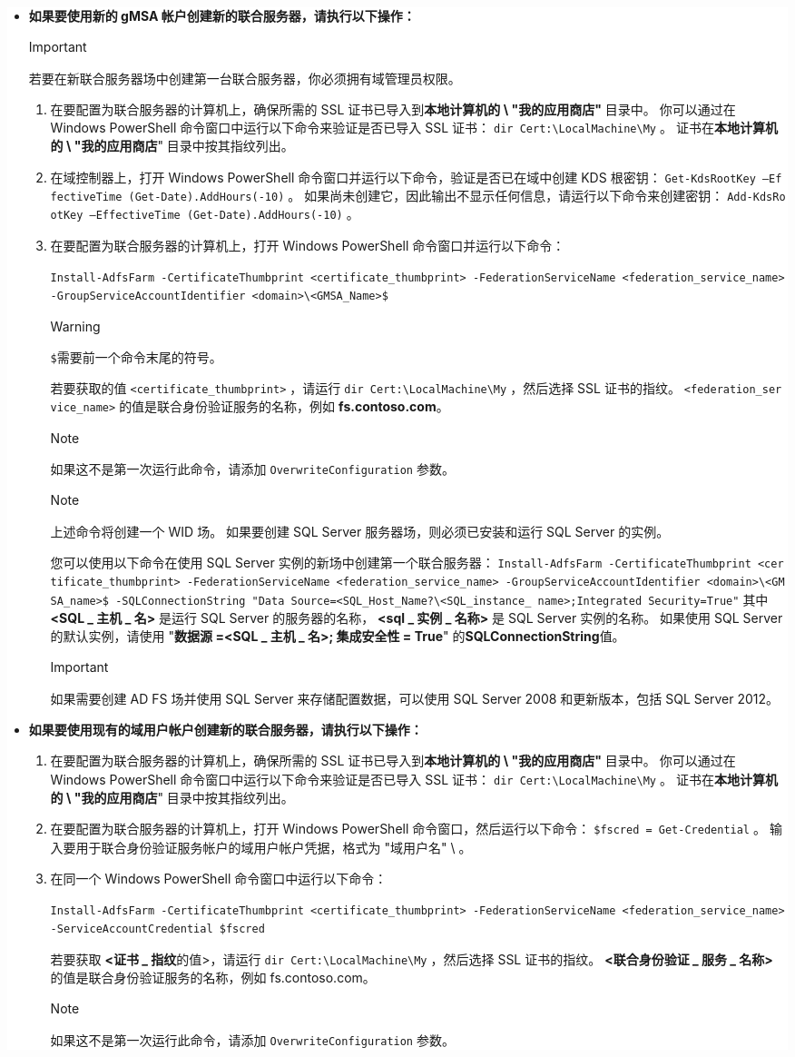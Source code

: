 -   **如果要使用新的 gMSA 帐户创建新的联合服务器，请执行以下操作：**

    > [!IMPORTANT]
    > 若要在新联合服务器场中创建第一台联合服务器，你必须拥有域管理员权限。

    1.  在要配置为联合服务器的计算机上，确保所需的 SSL 证书已导入到**本地计算机的 \\ "我的应用商店"** 目录中。 你可以通过在 Windows PowerShell 命令窗口中运行以下命令来验证是否已导入 SSL 证书： `dir Cert:\LocalMachine\My` 。 证书在**本地计算机的 \\ "我的应用商店**" 目录中按其指纹列出。

    2.  在域控制器上，打开 Windows PowerShell 命令窗口并运行以下命令，验证是否已在域中创建 KDS 根密钥： `Get-KdsRootKey –EffectiveTime (Get-Date).AddHours(-10)` 。 如果尚未创建它，因此输出不显示任何信息，请运行以下命令来创建密钥： `Add-KdsRootKey –EffectiveTime (Get-Date).AddHours(-10)` 。

    3.  在要配置为联合服务器的计算机上，打开 Windows PowerShell 命令窗口并运行以下命令：

        ```
        Install-AdfsFarm -CertificateThumbprint <certificate_thumbprint> -FederationServiceName <federation_service_name> -GroupServiceAccountIdentifier <domain>\<GMSA_Name>$
        ```

        > [!WARNING]
        > `$`需要前一个命令末尾的符号。

        若要获取的值 `<certificate_thumbprint>` ，请运行 `dir Cert:\LocalMachine\My` ，然后选择 SSL 证书的指纹。 `<federation_service_name>` 的值是联合身份验证服务的名称，例如 **fs.contoso.com**。

        > [!NOTE]
        > 如果这不是第一次运行此命令，请添加 `OverwriteConfiguration` 参数。

        > [!NOTE]
        > 上述命令将创建一个 WID 场。 如果要创建 SQL Server 服务器场，则必须已安装和运行 SQL Server 的实例。
        >
        > 您可以使用以下命令在使用 SQL Server 实例的新场中创建第一个联合服务器： `Install-AdfsFarm -CertificateThumbprint <certificate_thumbprint> -FederationServiceName <federation_service_name> -GroupServiceAccountIdentifier <domain>\<GMSA_name>$ -SQLConnectionString "Data Source=<SQL_Host_Name?\<SQL_instance_ name>;Integrated Security=True"` 其中 **<SQL \_ 主机 \_ 名>** 是运行 SQL Server 的服务器的名称， **<sql \_ 实例 \_ 名称>** 是 SQL Server 实例的名称。 如果使用 SQL Server 的默认实例，请使用 "**数据源 \=<SQL \_ 主机 \_ 名>; 集成安全性 \= True**" 的**SQLConnectionString**值。

        > [!IMPORTANT]
        > 如果需要创建 AD FS 场并使用 SQL Server 来存储配置数据，可以使用 SQL Server 2008 和更新版本，包括 SQL Server 2012。

-   **如果要使用现有的域用户帐户创建新的联合服务器，请执行以下操作：**

    1.  在要配置为联合服务器的计算机上，确保所需的 SSL 证书已导入到**本地计算机的 \\ "我的应用商店"** 目录中。 你可以通过在 Windows PowerShell 命令窗口中运行以下命令来验证是否已导入 SSL 证书： `dir Cert:\LocalMachine\My` 。 证书在**本地计算机的 \\ "我的应用商店**" 目录中按其指纹列出。

    2.  在要配置为联合服务器的计算机上，打开 Windows PowerShell 命令窗口，然后运行以下命令： `$fscred = Get-Credential` 。 输入要用于联合身份验证服务帐户的域用户帐户凭据，格式为 "域用户名" \\ 。

    3.  在同一个 Windows PowerShell 命令窗口中运行以下命令：

        ```
        Install-AdfsFarm -CertificateThumbprint <certificate_thumbprint> -FederationServiceName <federation_service_name> -ServiceAccountCredential $fscred
        ```

        若要获取 **<证书 \_ 指纹**的值>，请运行 `dir Cert:\LocalMachine\My` ，然后选择 SSL 证书的指纹。 **<联合身份验证 \_ 服务 \_ 名称>** 的值是联合身份验证服务的名称，例如 fs.contoso.com。

        > [!NOTE]
        > 如果这不是第一次运行此命令，请添加 `OverwriteConfiguration` 参数。
